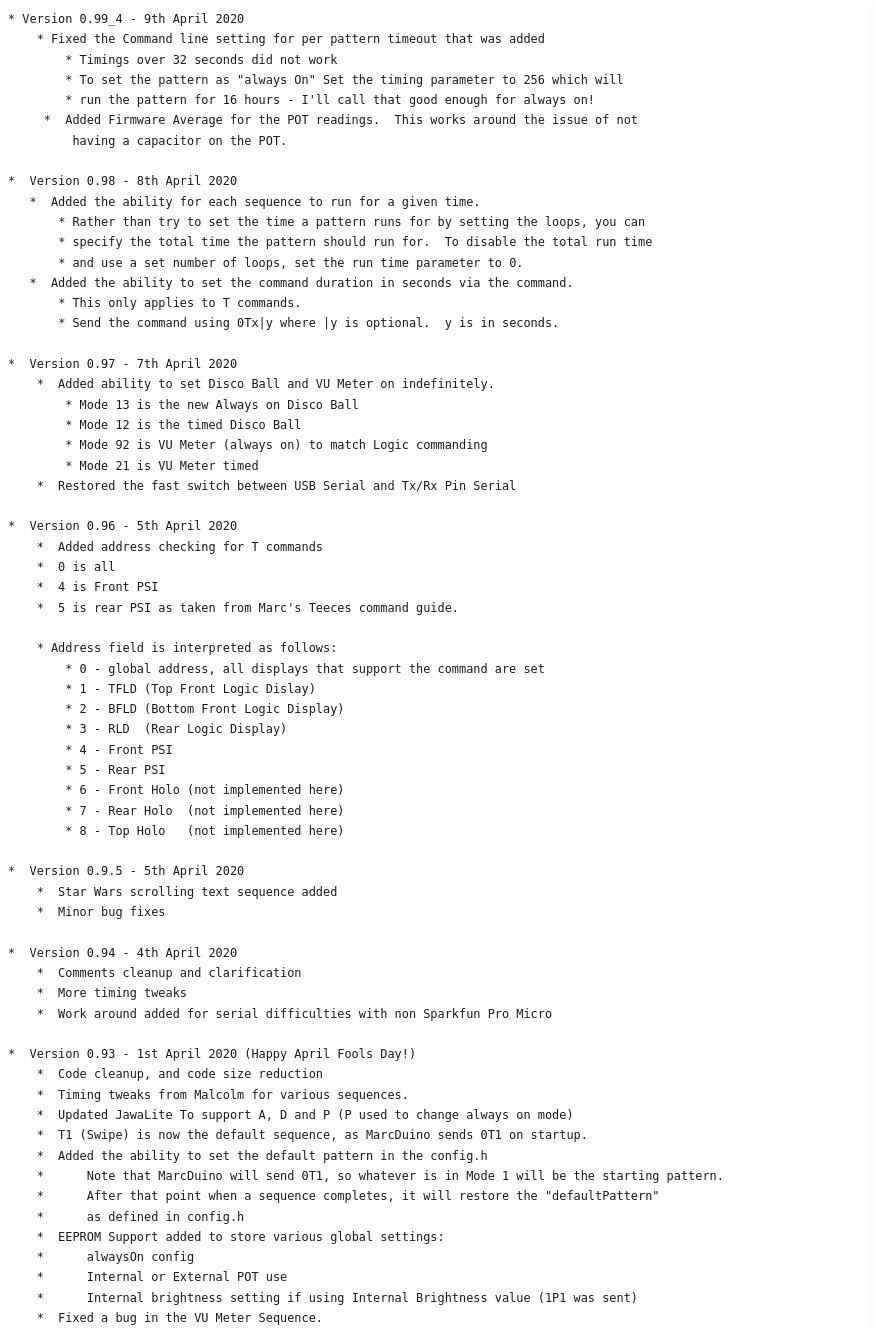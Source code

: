     * Version 0.99_4 - 9th April 2020
        * Fixed the Command line setting for per pattern timeout that was added
            * Timings over 32 seconds did not work
            * To set the pattern as "always On" Set the timing parameter to 256 which will
            * run the pattern for 16 hours - I'll call that good enough for always on!
         *  Added Firmware Average for the POT readings.  This works around the issue of not 
             having a capacitor on the POT.

    *  Version 0.98 - 8th April 2020
       *  Added the ability for each sequence to run for a given time.
           * Rather than try to set the time a pattern runs for by setting the loops, you can
           * specify the total time the pattern should run for.  To disable the total run time
           * and use a set number of loops, set the run time parameter to 0.
       *  Added the ability to set the command duration in seconds via the command.
           * This only applies to T commands.  
           * Send the command using 0Tx|y where |y is optional.  y is in seconds.

    *  Version 0.97 - 7th April 2020
        *  Added ability to set Disco Ball and VU Meter on indefinitely.
            * Mode 13 is the new Always on Disco Ball
            * Mode 12 is the timed Disco Ball 
            * Mode 92 is VU Meter (always on) to match Logic commanding
            * Mode 21 is VU Meter timed
        *  Restored the fast switch between USB Serial and Tx/Rx Pin Serial

    *  Version 0.96 - 5th April 2020
        *  Added address checking for T commands
        *  0 is all
        *  4 is Front PSI
        *  5 is rear PSI as taken from Marc's Teeces command guide.

        * Address field is interpreted as follows:
            * 0 - global address, all displays that support the command are set
            * 1 - TFLD (Top Front Logic Dislay)
            * 2 - BFLD (Bottom Front Logic Display)
            * 3 - RLD  (Rear Logic Display)
            * 4 - Front PSI
            * 5 - Rear PSI
            * 6 - Front Holo (not implemented here)
            * 7 - Rear Holo  (not implemented here)
            * 8 - Top Holo   (not implemented here)

    *  Version 0.9.5 - 5th April 2020
        *  Star Wars scrolling text sequence added
        *  Minor bug fixes

    *  Version 0.94 - 4th April 2020
        *  Comments cleanup and clarification
        *  More timing tweaks
        *  Work around added for serial difficulties with non Sparkfun Pro Micro

    *  Version 0.93 - 1st April 2020 (Happy April Fools Day!)
        *  Code cleanup, and code size reduction
        *  Timing tweaks from Malcolm for various sequences.
        *  Updated JawaLite To support A, D and P (P used to change always on mode)
        *  T1 (Swipe) is now the default sequence, as MarcDuino sends 0T1 on startup.
        *  Added the ability to set the default pattern in the config.h  
        *      Note that MarcDuino will send 0T1, so whatever is in Mode 1 will be the starting pattern.
        *      After that point when a sequence completes, it will restore the "defaultPattern" 
        *      as defined in config.h
        *  EEPROM Support added to store various global settings:
        *      alwaysOn config
        *      Internal or External POT use
        *      Internal brightness setting if using Internal Brightness value (1P1 was sent)
        *  Fixed a bug in the VU Meter Sequence.
